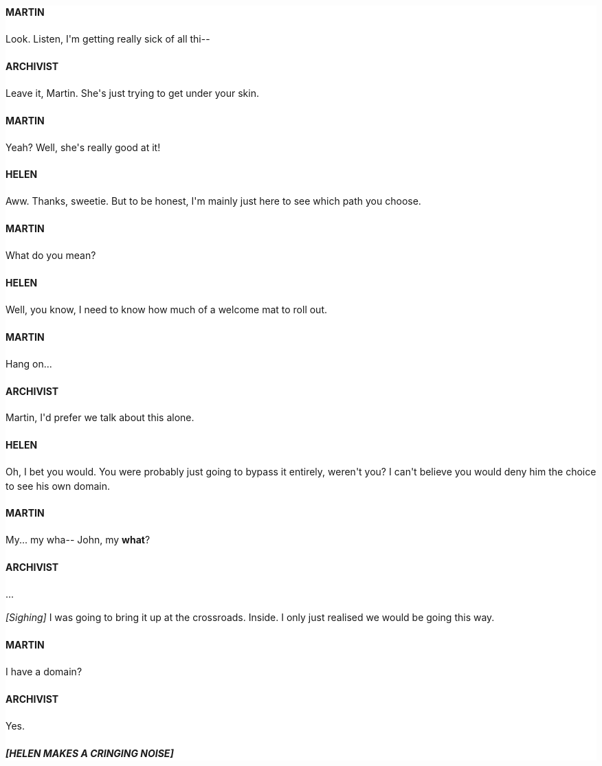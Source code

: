 #### MARTIN

Look. Listen, I'm getting really sick of all thi--

#### ARCHIVIST

Leave it, Martin. She's just trying to get under your skin.

#### MARTIN

Yeah? Well, she's really good at it!

#### HELEN

Aww. Thanks, sweetie. But to be honest, I'm mainly just here to see which path you choose.

#### MARTIN

What do you mean?

#### HELEN

Well, you know, I need to know how much of a welcome mat to roll out.

#### MARTIN

Hang on...

#### ARCHIVIST

Martin, I'd prefer we talk about this alone.

#### HELEN

Oh, I bet you would. You were probably just going to bypass it entirely, weren't you? I can't believe you would deny him the choice to see his own domain.

#### MARTIN

My... my wha-- John, my __what__?

#### ARCHIVIST

...

_[Sighing]_ I was going to bring it up at the crossroads. Inside. I only just realised we would be going this way.

#### MARTIN

I have a domain?

#### ARCHIVIST

Yes. 

##### [HELEN MAKES A CRINGING NOISE]

